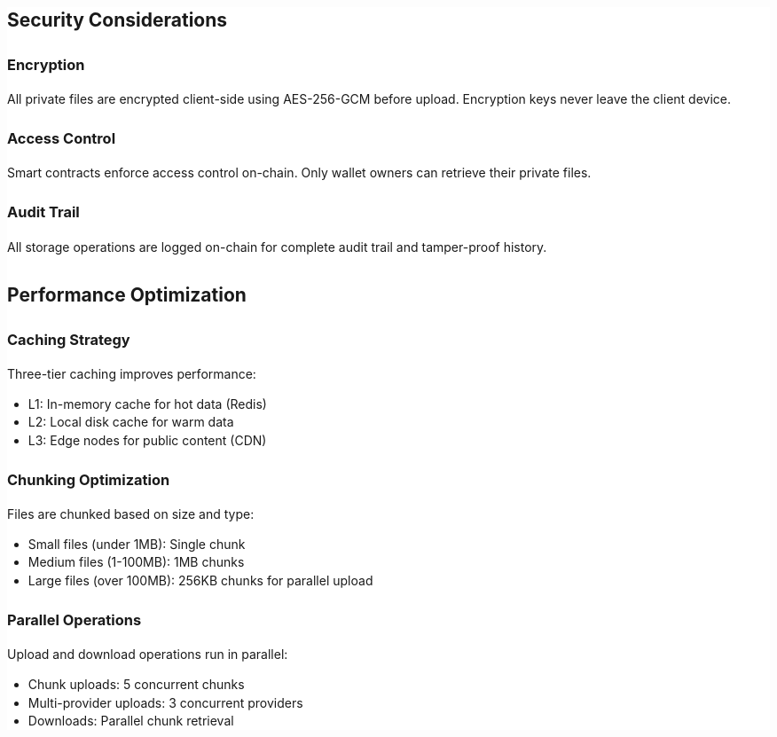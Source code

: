 ## Security Considerations

### Encryption

All private files are encrypted client-side using AES-256-GCM before upload. Encryption keys never leave the client device.

### Access Control

Smart contracts enforce access control on-chain. Only wallet owners can retrieve their private files.

### Audit Trail

All storage operations are logged on-chain for complete audit trail and tamper-proof history.

## Performance Optimization

### Caching Strategy

Three-tier caching improves performance:

- L1: In-memory cache for hot data (Redis)
- L2: Local disk cache for warm data
- L3: Edge nodes for public content (CDN)

### Chunking Optimization

Files are chunked based on size and type:

- Small files (under 1MB): Single chunk
- Medium files (1-100MB): 1MB chunks
- Large files (over 100MB): 256KB chunks for parallel upload

### Parallel Operations

Upload and download operations run in parallel:

- Chunk uploads: 5 concurrent chunks
- Multi-provider uploads: 3 concurrent providers
- Downloads: Parallel chunk retrieval
